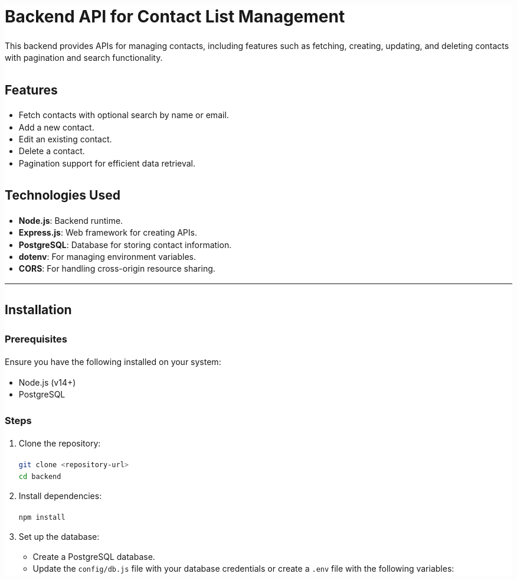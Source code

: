 # Backend API for Contact List Management

This backend provides APIs for managing contacts, including features such as fetching, creating, updating, and deleting contacts with pagination and search functionality.

## Features

- Fetch contacts with optional search by name or email.
- Add a new contact.
- Edit an existing contact.
- Delete a contact.
- Pagination support for efficient data retrieval.

## Technologies Used

- **Node.js**: Backend runtime.
- **Express.js**: Web framework for creating APIs.
- **PostgreSQL**: Database for storing contact information.
- **dotenv**: For managing environment variables.
- **CORS**: For handling cross-origin resource sharing.

---

## Installation

### Prerequisites

Ensure you have the following installed on your system:

- Node.js (v14+)
- PostgreSQL

### Steps

1. Clone the repository:

   ```bash
   git clone <repository-url>
   cd backend
   ```

2. Install dependencies:

   ```bash
   npm install
   ```

3. Set up the database:

   - Create a PostgreSQL database.
   - Update the `config/db.js` file with your database credentials or create a `.env` file with the following variables:
